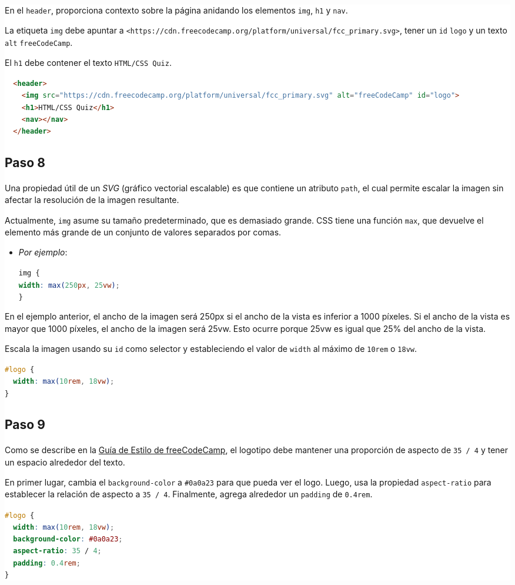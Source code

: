 En el `header`, proporciona contexto sobre la página anidando los elementos `img`, `h1` y `nav`.

La etiqueta `img` debe apuntar a `<https://cdn.freecodecamp.org/platform/universal/fcc_primary.svg>`, tener un `id` `logo` y un texto `alt` `freeCodeCamp`.

El `h1` debe contener el texto `HTML/CSS Quiz`.

```html
  <header>
    <img src="https://cdn.freecodecamp.org/platform/universal/fcc_primary.svg" alt="freeCodeCamp" id="logo">
    <h1>HTML/CSS Quiz</h1>
    <nav></nav>
  </header>
```

## Paso 8

Una propiedad útil de un *SVG* (gráfico vectorial escalable) es que contiene un atributo `path`, el cual permite escalar la imagen sin afectar la resolución de la imagen resultante.

Actualmente, `img` asume su tamaño predeterminado, que es demasiado grande. CSS tiene una función `max`, que devuelve el elemento más grande de un conjunto de valores separados por comas.

- *Por ejemplo*:

  ```css
  img {
  width: max(250px, 25vw);
  }
  ```

En el ejemplo anterior, el ancho de la imagen será 250px si el ancho de la vista es inferior a 1000 píxeles. Si el ancho de la vista es mayor que 1000 píxeles, el ancho de la imagen será 25vw. Esto ocurre porque 25vw es igual que 25% del ancho de la vista.

Escala la imagen usando su `id` como selector y estableciendo el valor de `width` al máximo de `10rem` o `18vw`.

```css
#logo {
  width: max(10rem, 18vw);
}
```

## Paso 9

Como se describe en la [Guía de Estilo de freeCodeCamp](https://design-style-guide.freecodecamp.org/), el logotipo debe mantener una proporción de aspecto de `35 / 4` y tener un espacio alrededor del texto.

En primer lugar, cambia el `background-color` a `#0a0a23` para que pueda ver el logo. Luego, usa la propiedad `aspect-ratio` para establecer la relación de aspecto a `35 / 4`. Finalmente, agrega alrededor un `padding` de `0.4rem`.

```css
#logo {
  width: max(10rem, 18vw);
  background-color: #0a0a23;
  aspect-ratio: 35 / 4;
  padding: 0.4rem;
}
```
